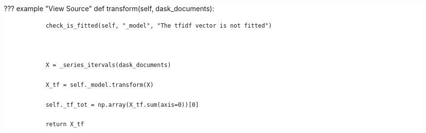 ??? example "View Source"
            def transform(self, dask_documents):

        

                check_is_fitted(self, "_model", "The tfidf vector is not fitted")

        

                X = _series_itervals(dask_documents)

                X_tf = self._model.transform(X)

                self._tf_tot = np.array(X_tf.sum(axis=0))[0]

                return X_tf